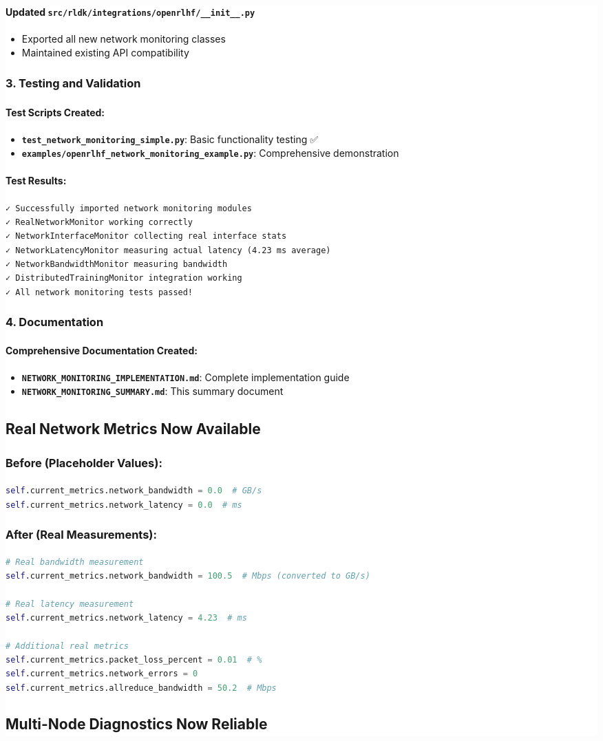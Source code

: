 #### Updated `src/rldk/integrations/openrlhf/__init__.py`
- Exported all new network monitoring classes
- Maintained existing API compatibility

### 3. Testing and Validation

#### Test Scripts Created:
- **`test_network_monitoring_simple.py`**: Basic functionality testing ✅
- **`examples/openrlhf_network_monitoring_example.py`**: Comprehensive demonstration

#### Test Results:
```
✓ Successfully imported network monitoring modules
✓ RealNetworkMonitor working correctly
✓ NetworkInterfaceMonitor collecting real interface stats
✓ NetworkLatencyMonitor measuring actual latency (4.23 ms average)
✓ NetworkBandwidthMonitor measuring bandwidth
✓ DistributedTrainingMonitor integration working
✓ All network monitoring tests passed!
```

### 4. Documentation

#### Comprehensive Documentation Created:
- **`NETWORK_MONITORING_IMPLEMENTATION.md`**: Complete implementation guide
- **`NETWORK_MONITORING_SUMMARY.md`**: This summary document

## Real Network Metrics Now Available

### Before (Placeholder Values):
```python
self.current_metrics.network_bandwidth = 0.0  # GB/s
self.current_metrics.network_latency = 0.0  # ms
```

### After (Real Measurements):
```python
# Real bandwidth measurement
self.current_metrics.network_bandwidth = 100.5  # Mbps (converted to GB/s)

# Real latency measurement  
self.current_metrics.network_latency = 4.23  # ms

# Additional real metrics
self.current_metrics.packet_loss_percent = 0.01  # %
self.current_metrics.network_errors = 0
self.current_metrics.allreduce_bandwidth = 50.2  # Mbps
```

## Multi-Node Diagnostics Now Reliable
